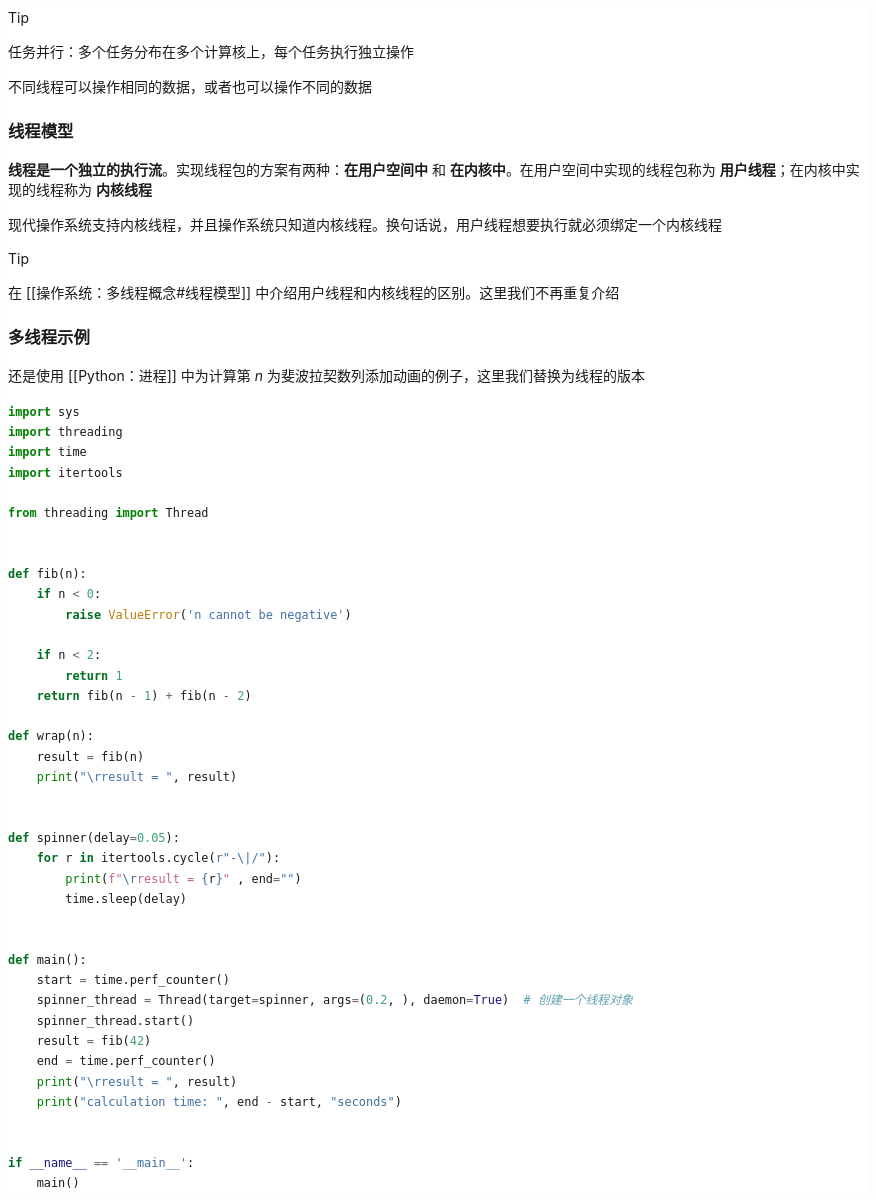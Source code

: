 > [!tip] 
> 
> 任务并行：多个任务分布在多个计算核上，每个任务执行独立操作
> 
> 不同线程可以操作相同的数据，或者也可以操作不同的数据
> 

### 线程模型

**线程是一个独立的执行流**。实现线程包的方案有两种：**在用户空间中** 和 **在内核中**。在用户空间中实现的线程包称为 **用户线程**；在内核中实现的线程称为 **内核线程**

现代操作系统支持内核线程，并且操作系统只知道内核线程。换句话说，用户线程想要执行就必须绑定一个内核线程

> [!tip] 
> 
> 在 [[操作系统：多线程概念#线程模型]] 中介绍用户线程和内核线程的区别。这里我们不再重复介绍

### 多线程示例

还是使用 [[Python：进程]] 中为计算第 $n$ 为斐波拉契数列添加动画的例子，这里我们替换为线程的版本

```python hl:30
import sys
import threading
import time
import itertools

from threading import Thread


def fib(n):
    if n < 0:
        raise ValueError('n cannot be negative')

    if n < 2:
        return 1
    return fib(n - 1) + fib(n - 2)

def wrap(n):
    result = fib(n)
    print("\rresult = ", result)


def spinner(delay=0.05):
    for r in itertools.cycle(r"-\|/"):
        print(f"\rresult = {r}" , end="")
        time.sleep(delay)


def main():
    start = time.perf_counter()
    spinner_thread = Thread(target=spinner, args=(0.2, ), daemon=True)  # 创建一个线程对象
    spinner_thread.start()
    result = fib(42)
    end = time.perf_counter()
    print("\rresult = ", result)
    print("calculation time: ", end - start, "seconds")


if __name__ == '__main__':
    main()
```
